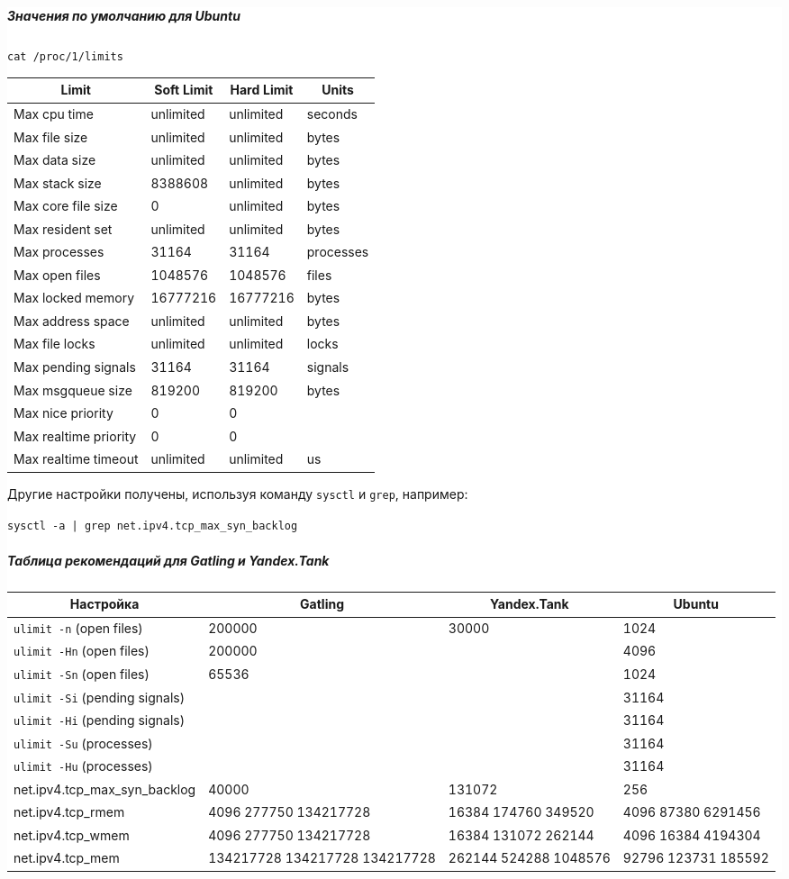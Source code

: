 
##### Значения по умолчанию для Ubuntu

```
cat /proc/1/limits
```
|Limit                 |Soft Limit  |Hard Limit  |Units|
|---|---|---|---| 
|Max cpu time          |unlimited   |unlimited   |seconds|
|Max file size         |unlimited   |unlimited   |bytes|
|Max data size         |unlimited   |unlimited   |bytes|
|Max stack size        |8388608     |unlimited   |bytes|
|Max core file size    |0           |unlimited   |bytes|
|Max resident set      |unlimited   |unlimited   |bytes|
|Max processes         |31164       |31164       |processes |
|Max open files        |1048576     |1048576     |files|
|Max locked memory     |16777216    |16777216    |bytes|
|Max address space     |unlimited   |unlimited   |bytes|
|Max file locks        |unlimited   |unlimited   |locks|
|Max pending signals   |31164       |31164       |signals|
|Max msgqueue size     |819200      |819200      |bytes|   
|Max nice priority     |0           |0           ||
|Max realtime priority |0           |0           ||
|Max realtime timeout  |unlimited   |unlimited   |us|

Другие настройки получены, используя команду `sysctl` и `grep`, например:

```
sysctl -a | grep net.ipv4.tcp_max_syn_backlog
```

##### Таблица рекомендаций для Gatling и Yandex.Tank



| Настройка                         | Gatling   |Yandex.Tank| Ubuntu    |
|---|---|---|---|
| `ulimit -n` (open files)          | 200000    | 30000     | 1024      |
| `ulimit -Hn` (open files)         | 200000    |           | 4096      |
| `ulimit -Sn` (open files)         | 65536     |           | 1024      |
| `ulimit -Si` (pending signals)    |           |           | 31164     |
| `ulimit -Hi` (pending signals)    |           |           | 31164     |
| `ulimit -Su` (processes)          |           |           | 31164     |
| `ulimit -Hu` (processes)          |           |           | 31164     |
| net.ipv4.tcp_max_syn_backlog      | 40000     | 131072    | 256       |
| net.ipv4.tcp_rmem                 | 4096 277750 134217728 | 16384 174760 349520 | 4096	87380	6291456 |
| net.ipv4.tcp_wmem                 | 4096 277750 134217728 | 16384 131072 262144 | 4096	16384	4194304 |
| net.ipv4.tcp_mem                  | 134217728 134217728 134217728 | 262144 524288 1048576 | 92796	123731	185592 |